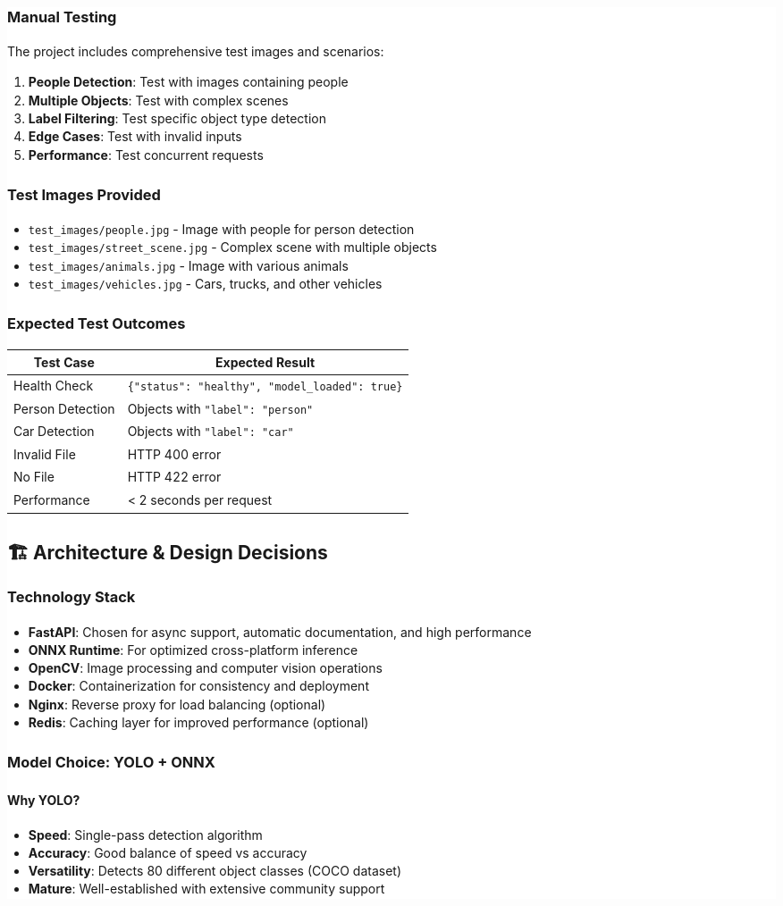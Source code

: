 ### Manual Testing

The project includes comprehensive test images and scenarios:

1. **People Detection**: Test with images containing people
2. **Multiple Objects**: Test with complex scenes
3. **Label Filtering**: Test specific object type detection
4. **Edge Cases**: Test with invalid inputs
5. **Performance**: Test concurrent requests

### Test Images Provided

- `test_images/people.jpg` - Image with people for person detection
- `test_images/street_scene.jpg` - Complex scene with multiple objects
- `test_images/animals.jpg` - Image with various animals
- `test_images/vehicles.jpg` - Cars, trucks, and other vehicles

### Expected Test Outcomes

| Test Case | Expected Result |
|-----------|----------------|
| Health Check | `{"status": "healthy", "model_loaded": true}` |
| Person Detection | Objects with `"label": "person"` |
| Car Detection | Objects with `"label": "car"` |
| Invalid File | HTTP 400 error |
| No File | HTTP 422 error |
| Performance | < 2 seconds per request |

## 🏗️ Architecture & Design Decisions

### Technology Stack

- **FastAPI**: Chosen for async support, automatic documentation, and high performance
- **ONNX Runtime**: For optimized cross-platform inference
- **OpenCV**: Image processing and computer vision operations
- **Docker**: Containerization for consistency and deployment
- **Nginx**: Reverse proxy for load balancing (optional)
- **Redis**: Caching layer for improved performance (optional)

### Model Choice: YOLO + ONNX

#### Why YOLO?
- **Speed**: Single-pass detection algorithm
- **Accuracy**: Good balance of speed vs accuracy
- **Versatility**: Detects 80 different object classes (COCO dataset)
- **Mature**: Well-established with extensive community support
